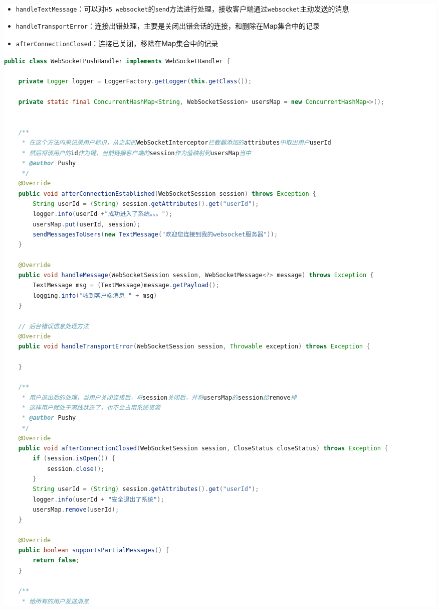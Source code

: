 - `handleTextMessage`：可以对`H5 websocket`的`send`方法进行处理，接收客户端通过`websocket`主动发送的消息

- `handleTransportError`：连接出错处理，主要是关闭出错会话的连接，和删除在Map集合中的记录

- `afterConnectionClosed`：连接已关闭，移除在Map集合中的记录


```java
public class WebSocketPushHandler implements WebSocketHandler {

    private Logger logger = LoggerFactory.getLogger(this.getClass());

    private static final ConcurrentHashMap<String, WebSocketSession> usersMap = new ConcurrentHashMap<>();

    
    /**
     * 在这个方法内来记录用户标识，从之前的WebSocketInterceptor拦截器添加的attributes中取出用户userId
     * 然后将该用户的id作为键，当前链接客户端的session作为值映射到usersMap当中
     * @author Pushy
     */
    @Override
    public void afterConnectionEstablished(WebSocketSession session) throws Exception {
        String userId = (String) session.getAttributes().get("userId");
        logger.info(userId +"成功进入了系统。。。");
        usersMap.put(userId, session);
        sendMessagesToUsers(new TextMessage("欢迎您连接到我的websocket服务器"));
    }

    @Override
    public void handleMessage(WebSocketSession session, WebSocketMessage<?> message) throws Exception {
        TextMessage msg = (TextMessage)message.getPayload();
        logging.info("收到客户端消息 " + msg)
    }

    // 后台错误信息处理方法
    @Override
    public void handleTransportError(WebSocketSession session, Throwable exception) throws Exception {

    }

    /**
     * 用户退出后的处理，当用户关闭连接后，将session关闭后，并将usersMap的session给remove掉
     * 这样用户就处于离线状态了，也不会占用系统资源
     * @author Pushy
     */
    @Override
    public void afterConnectionClosed(WebSocketSession session, CloseStatus closeStatus) throws Exception {
        if (session.isOpen()) {
            session.close();
        }
        String userId = (String) session.getAttributes().get("userId");
        logger.info(userId + "安全退出了系统");
        usersMap.remove(userId);
    }

    @Override
    public boolean supportsPartialMessages() {
        return false;
    }

    /**
     * 给所有的用户发送消息
```